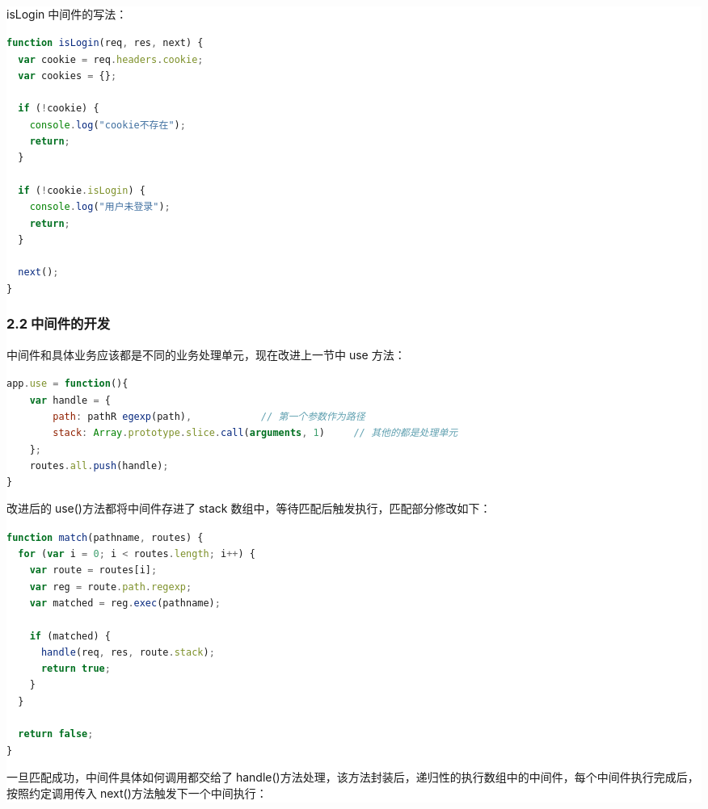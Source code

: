 isLogin 中间件的写法：

```js
function isLogin(req, res, next) {
  var cookie = req.headers.cookie;
  var cookies = {};

  if (!cookie) {
    console.log("cookie不存在");
    return;
  }

  if (!cookie.isLogin) {
    console.log("用户未登录");
    return;
  }

  next();
}
```

### 2.2 中间件的开发

中间件和具体业务应该都是不同的业务处理单元，现在改进上一节中 use 方法：

```js
app.use = function(){
    var handle = {
        path: pathR egexp(path),            // 第一个参数作为路径
        stack: Array.prototype.slice.call(arguments, 1)     // 其他的都是处理单元
    };
    routes.all.push(handle);
}
```

改进后的 use()方法都将中间件存进了 stack 数组中，等待匹配后触发执行，匹配部分修改如下：

```js
function match(pathname, routes) {
  for (var i = 0; i < routes.length; i++) {
    var route = routes[i];
    var reg = route.path.regexp;
    var matched = reg.exec(pathname);

    if (matched) {
      handle(req, res, route.stack);
      return true;
    }
  }

  return false;
}
```

一旦匹配成功，中间件具体如何调用都交给了 handle()方法处理，该方法封装后，递归性的执行数组中的中间件，每个中间件执行完成后，按照约定调用传入 next()方法触发下一个中间执行：

